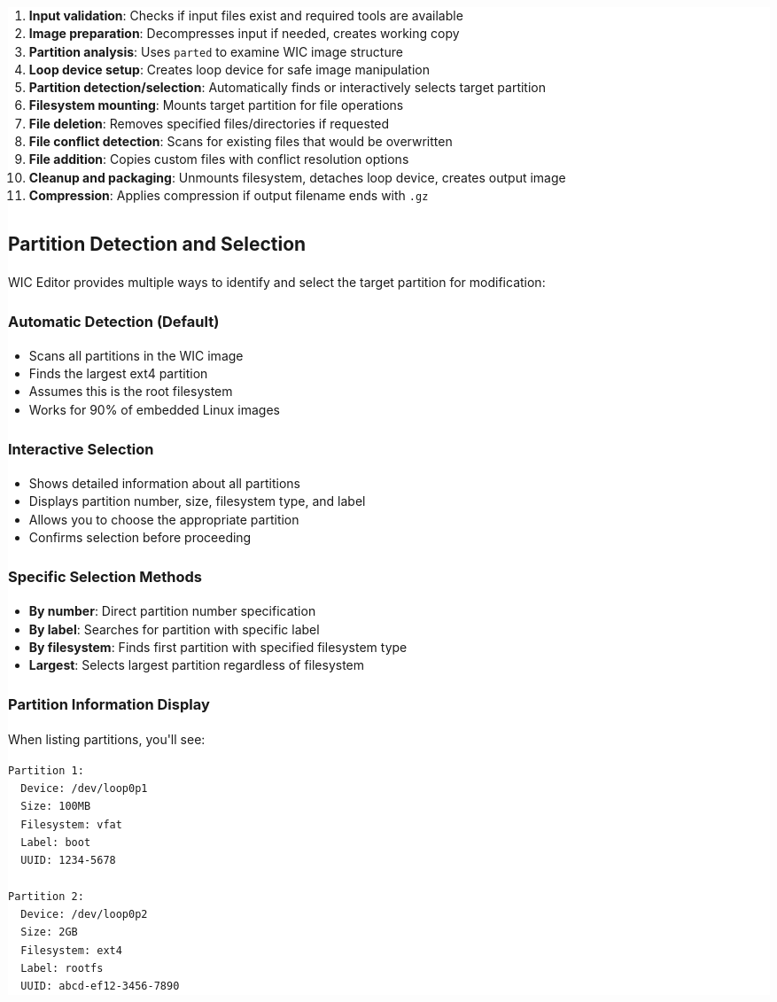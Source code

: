 1. **Input validation**: Checks if input files exist and required tools are available
2. **Image preparation**: Decompresses input if needed, creates working copy
3. **Partition analysis**: Uses `parted` to examine WIC image structure
4. **Loop device setup**: Creates loop device for safe image manipulation
5. **Partition detection/selection**: Automatically finds or interactively selects target partition
6. **Filesystem mounting**: Mounts target partition for file operations
7. **File deletion**: Removes specified files/directories if requested
8. **File conflict detection**: Scans for existing files that would be overwritten
9. **File addition**: Copies custom files with conflict resolution options
10. **Cleanup and packaging**: Unmounts filesystem, detaches loop device, creates output image
11. **Compression**: Applies compression if output filename ends with `.gz`

## Partition Detection and Selection

WIC Editor provides multiple ways to identify and select the target partition for modification:

### Automatic Detection (Default)
- Scans all partitions in the WIC image
- Finds the largest ext4 partition
- Assumes this is the root filesystem
- Works for 90% of embedded Linux images

### Interactive Selection
- Shows detailed information about all partitions
- Displays partition number, size, filesystem type, and label
- Allows you to choose the appropriate partition
- Confirms selection before proceeding

### Specific Selection Methods
- **By number**: Direct partition number specification
- **By label**: Searches for partition with specific label
- **By filesystem**: Finds first partition with specified filesystem type
- **Largest**: Selects largest partition regardless of filesystem

### Partition Information Display
When listing partitions, you'll see:
```
Partition 1:
  Device: /dev/loop0p1
  Size: 100MB
  Filesystem: vfat
  Label: boot
  UUID: 1234-5678

Partition 2:
  Device: /dev/loop0p2
  Size: 2GB
  Filesystem: ext4
  Label: rootfs
  UUID: abcd-ef12-3456-7890
```
